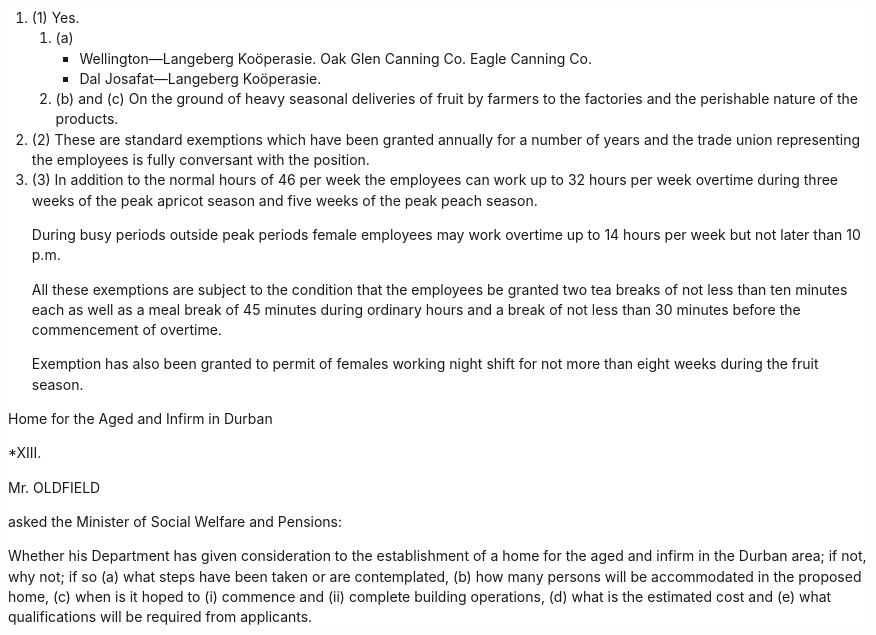 <ol>

<li>(1) Yes.

<ol>

<li>(a)

<ul>

<li>Wellington&#x2014;Langeberg Ko&#x00F6;perasie. Oak Glen Canning Co. Eagle Canning Co.</li>

<li>Dal Josafat&#x2014;Langeberg Ko&#x00F6;perasie.</li>

</ul></li> 

<li>(b) and (c) On the ground of heavy seasonal deliveries of fruit by farmers to the factories and the perishable nature of the products.</li>

</ol></li>

<li>(2) These are standard exemptions which have been granted annually for a number of years and the trade union representing the employees is fully conversant with the position.</li>

<li>(3) In addition to the normal hours of 46 per week the employees can work up to 32 hours per week overtime during three weeks of the peak apricot season and five weeks of the peak peach season.

<p>During busy periods outside peak periods female employees may work overtime up to 14 hours per week but not later than 10 p.m.</p>

<p>All these exemptions are subject to the condition that the employees be granted two tea breaks of not less than ten minutes each as well as a meal break of 45 minutes during ordinary hours and a break of not less than 30 minutes before the commencement of overtime.</p>

<p>Exemption has also been granted to permit of females working night shift for not more than eight weeks during the fruit season.</p>

</li>

</ol>

</answer>

</oralStatements>

<oralStatements>

<heading>Home for the Aged and Infirm in Durban</heading>

<question by="#oldfield" to="#minister_of_social_welfare_and_pensions">

<num>*XIII.</num>

<from>Mr. OLDFIELD</from>

<p>asked the Minister of Social Welfare and Pensions:</p>

<p>Whether his Department has given consideration to the establishment of a home <span class="col_1739-1740" refersTo="page_0884"/>for the aged and infirm in the Durban area; if not, why not; if so (a) what steps have been taken or are contemplated, (b) how many persons will be accommodated in the proposed home, (c) when is it hoped to (i) commence and (ii) complete building operations, (d) what is the estimated cost and (e) what qualifications will be required from applicants.</p>
